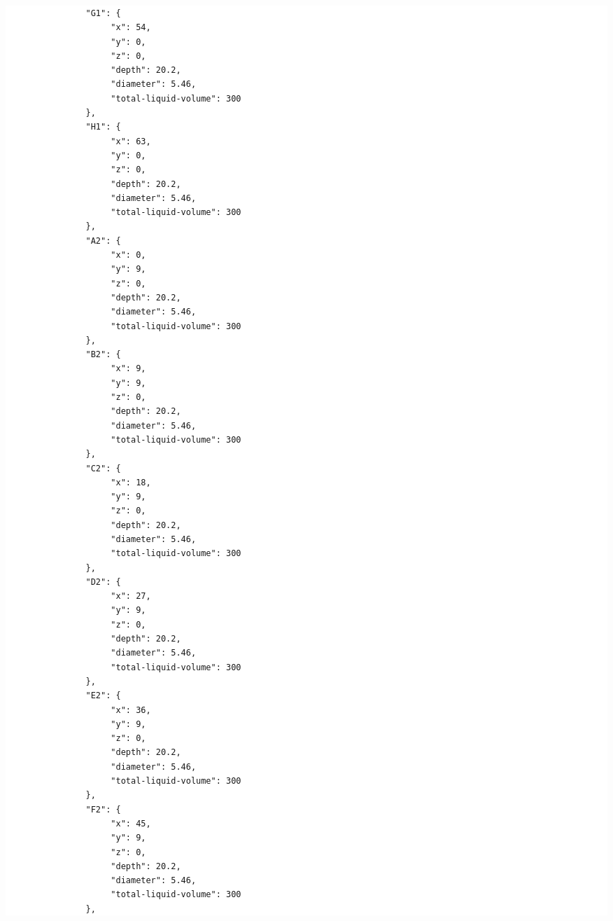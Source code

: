                     "G1": {
                         "x": 54,
                         "y": 0,
                         "z": 0,
                         "depth": 20.2,
                         "diameter": 5.46,
                         "total-liquid-volume": 300
                    },
                    "H1": {
                         "x": 63,
                         "y": 0,
                         "z": 0,
                         "depth": 20.2,
                         "diameter": 5.46,
                         "total-liquid-volume": 300
                    },
                    "A2": {
                         "x": 0,
                         "y": 9,
                         "z": 0,
                         "depth": 20.2,
                         "diameter": 5.46,
                         "total-liquid-volume": 300
                    },
                    "B2": {
                         "x": 9,
                         "y": 9,
                         "z": 0,
                         "depth": 20.2,
                         "diameter": 5.46,
                         "total-liquid-volume": 300
                    },
                    "C2": {
                         "x": 18,
                         "y": 9,
                         "z": 0,
                         "depth": 20.2,
                         "diameter": 5.46,
                         "total-liquid-volume": 300
                    },
                    "D2": {
                         "x": 27,
                         "y": 9,
                         "z": 0,
                         "depth": 20.2,
                         "diameter": 5.46,
                         "total-liquid-volume": 300
                    },
                    "E2": {
                         "x": 36,
                         "y": 9,
                         "z": 0,
                         "depth": 20.2,
                         "diameter": 5.46,
                         "total-liquid-volume": 300
                    },
                    "F2": {
                         "x": 45,
                         "y": 9,
                         "z": 0,
                         "depth": 20.2,
                         "diameter": 5.46,
                         "total-liquid-volume": 300
                    },